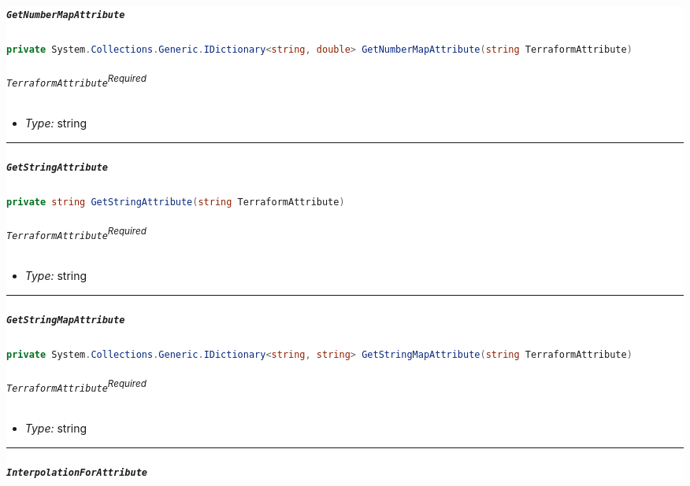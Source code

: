 
##### `GetNumberMapAttribute` <a name="GetNumberMapAttribute" id="@cdktf/provider-spotinst.multaiTarget.MultaiTarget.getNumberMapAttribute"></a>

```csharp
private System.Collections.Generic.IDictionary<string, double> GetNumberMapAttribute(string TerraformAttribute)
```

###### `TerraformAttribute`<sup>Required</sup> <a name="TerraformAttribute" id="@cdktf/provider-spotinst.multaiTarget.MultaiTarget.getNumberMapAttribute.parameter.terraformAttribute"></a>

- *Type:* string

---

##### `GetStringAttribute` <a name="GetStringAttribute" id="@cdktf/provider-spotinst.multaiTarget.MultaiTarget.getStringAttribute"></a>

```csharp
private string GetStringAttribute(string TerraformAttribute)
```

###### `TerraformAttribute`<sup>Required</sup> <a name="TerraformAttribute" id="@cdktf/provider-spotinst.multaiTarget.MultaiTarget.getStringAttribute.parameter.terraformAttribute"></a>

- *Type:* string

---

##### `GetStringMapAttribute` <a name="GetStringMapAttribute" id="@cdktf/provider-spotinst.multaiTarget.MultaiTarget.getStringMapAttribute"></a>

```csharp
private System.Collections.Generic.IDictionary<string, string> GetStringMapAttribute(string TerraformAttribute)
```

###### `TerraformAttribute`<sup>Required</sup> <a name="TerraformAttribute" id="@cdktf/provider-spotinst.multaiTarget.MultaiTarget.getStringMapAttribute.parameter.terraformAttribute"></a>

- *Type:* string

---

##### `InterpolationForAttribute` <a name="InterpolationForAttribute" id="@cdktf/provider-spotinst.multaiTarget.MultaiTarget.interpolationForAttribute"></a>
